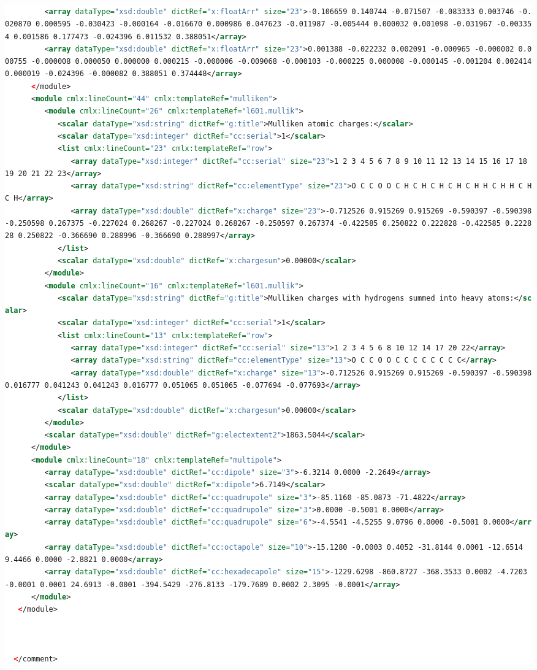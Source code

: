 ```xml
         <array dataType="xsd:double" dictRef="x:floatArr" size="23">-0.106659 0.140744 -0.071507 -0.083333 0.003746 -0.020870 0.000595 -0.030423 -0.000164 -0.016670 0.000986 0.047623 -0.011987 -0.005444 0.000032 0.001098 -0.031967 -0.003354 0.001586 0.177473 -0.024396 6.011532 0.388051</array>
         <array dataType="xsd:double" dictRef="x:floatArr" size="23">0.001388 -0.022232 0.002091 -0.000965 -0.000002 0.000755 -0.000008 0.000050 0.000000 0.000215 -0.000006 -0.009068 -0.000103 -0.000225 0.000008 -0.000145 -0.001204 0.002414 0.000019 -0.024396 -0.000082 0.388051 0.374448</array>
      </module>
      <module cmlx:lineCount="44" cmlx:templateRef="mulliken">
         <module cmlx:lineCount="26" cmlx:templateRef="l601.mullik">
            <scalar dataType="xsd:string" dictRef="g:title">Mulliken atomic charges:</scalar>
            <scalar dataType="xsd:integer" dictRef="cc:serial">1</scalar>
            <list cmlx:lineCount="23" cmlx:templateRef="row">
               <array dataType="xsd:integer" dictRef="cc:serial" size="23">1 2 3 4 5 6 7 8 9 10 11 12 13 14 15 16 17 18 19 20 21 22 23</array>
               <array dataType="xsd:string" dictRef="cc:elementType" size="23">O C C O O C H C H C H C H C H H C H H C H C H</array>
               <array dataType="xsd:double" dictRef="x:charge" size="23">-0.712526 0.915269 0.915269 -0.590397 -0.590398 -0.250598 0.267375 -0.227024 0.268267 -0.227024 0.268267 -0.250597 0.267374 -0.422585 0.250822 0.222828 -0.422585 0.222828 0.250822 -0.366690 0.288996 -0.366690 0.288997</array>
            </list>
            <scalar dataType="xsd:double" dictRef="x:chargesum">0.00000</scalar>
         </module>
         <module cmlx:lineCount="16" cmlx:templateRef="l601.mullik">
            <scalar dataType="xsd:string" dictRef="g:title">Mulliken charges with hydrogens summed into heavy atoms:</scalar>
            <scalar dataType="xsd:integer" dictRef="cc:serial">1</scalar>
            <list cmlx:lineCount="13" cmlx:templateRef="row">
               <array dataType="xsd:integer" dictRef="cc:serial" size="13">1 2 3 4 5 6 8 10 12 14 17 20 22</array>
               <array dataType="xsd:string" dictRef="cc:elementType" size="13">O C C O O C C C C C C C C</array>
               <array dataType="xsd:double" dictRef="x:charge" size="13">-0.712526 0.915269 0.915269 -0.590397 -0.590398 0.016777 0.041243 0.041243 0.016777 0.051065 0.051065 -0.077694 -0.077693</array>
            </list>
            <scalar dataType="xsd:double" dictRef="x:chargesum">0.00000</scalar>
         </module>
         <scalar dataType="xsd:double" dictRef="g:electextent2">1863.5044</scalar>
      </module>
      <module cmlx:lineCount="18" cmlx:templateRef="multipole">
         <array dataType="xsd:double" dictRef="cc:dipole" size="3">-6.3214 0.0000 -2.2649</array>
         <scalar dataType="xsd:double" dictRef="x:dipole">6.7149</scalar>
         <array dataType="xsd:double" dictRef="cc:quadrupole" size="3">-85.1160 -85.0873 -71.4822</array>
         <array dataType="xsd:double" dictRef="cc:quadrupole" size="3">0.0000 -0.5001 0.0000</array>
         <array dataType="xsd:double" dictRef="cc:quadrupole" size="6">-4.5541 -4.5255 9.0796 0.0000 -0.5001 0.0000</array>
         <array dataType="xsd:double" dictRef="cc:octapole" size="10">-15.1280 -0.0003 0.4052 -31.8144 0.0001 -12.6514 9.4466 0.0000 -2.8821 0.0000</array>
         <array dataType="xsd:double" dictRef="cc:hexadecapole" size="15">-1229.6298 -860.8727 -368.3533 0.0002 -4.7203 -0.0001 0.0001 24.6913 -0.0001 -394.5429 -276.8133 -179.7689 0.0002 2.3095 -0.0001</array>
      </module>
   </module>



  </comment>
```
